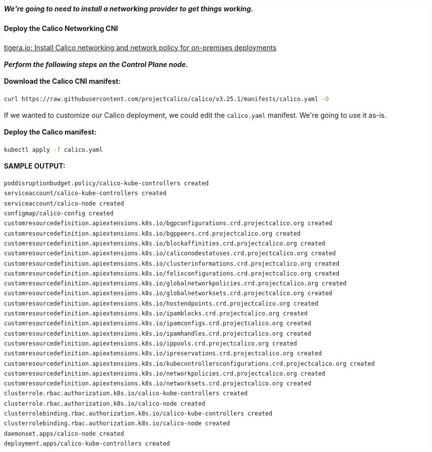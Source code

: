 ***We're going to need to install a networking provider to get things working.***

#### Deploy the Calico Networking CNI

[tigera.io: Install Calico networking and network policy for on-premises deployments](https://docs.tigera.io/calico/latest/getting-started/kubernetes/self-managed-onprem/onpremises)

***Perform the following steps on the Control Plane node.***

**Download the Calico CNI manifest:**
```bash
curl https://raw.githubusercontent.com/projectcalico/calico/v3.25.1/manifests/calico.yaml -O
```

If we wanted to customize our Calico deployment, we could edit the `calico.yaml` manifest.  We're going to use it as-is.

**Deploy the Calico manifest:**
```bash
kubectl apply -f calico.yaml

```

**SAMPLE OUTPUT:**
```bash
poddisruptionbudget.policy/calico-kube-controllers created
serviceaccount/calico-kube-controllers created
serviceaccount/calico-node created
configmap/calico-config created
customresourcedefinition.apiextensions.k8s.io/bgpconfigurations.crd.projectcalico.org created
customresourcedefinition.apiextensions.k8s.io/bgppeers.crd.projectcalico.org created
customresourcedefinition.apiextensions.k8s.io/blockaffinities.crd.projectcalico.org created
customresourcedefinition.apiextensions.k8s.io/caliconodestatuses.crd.projectcalico.org created
customresourcedefinition.apiextensions.k8s.io/clusterinformations.crd.projectcalico.org created
customresourcedefinition.apiextensions.k8s.io/felixconfigurations.crd.projectcalico.org created
customresourcedefinition.apiextensions.k8s.io/globalnetworkpolicies.crd.projectcalico.org created
customresourcedefinition.apiextensions.k8s.io/globalnetworksets.crd.projectcalico.org created
customresourcedefinition.apiextensions.k8s.io/hostendpoints.crd.projectcalico.org created
customresourcedefinition.apiextensions.k8s.io/ipamblocks.crd.projectcalico.org created
customresourcedefinition.apiextensions.k8s.io/ipamconfigs.crd.projectcalico.org created
customresourcedefinition.apiextensions.k8s.io/ipamhandles.crd.projectcalico.org created
customresourcedefinition.apiextensions.k8s.io/ippools.crd.projectcalico.org created
customresourcedefinition.apiextensions.k8s.io/ipreservations.crd.projectcalico.org created
customresourcedefinition.apiextensions.k8s.io/kubecontrollersconfigurations.crd.projectcalico.org created
customresourcedefinition.apiextensions.k8s.io/networkpolicies.crd.projectcalico.org created
customresourcedefinition.apiextensions.k8s.io/networksets.crd.projectcalico.org created
clusterrole.rbac.authorization.k8s.io/calico-kube-controllers created
clusterrole.rbac.authorization.k8s.io/calico-node created
clusterrolebinding.rbac.authorization.k8s.io/calico-kube-controllers created
clusterrolebinding.rbac.authorization.k8s.io/calico-node created
daemonset.apps/calico-node created
deployment.apps/calico-kube-controllers created
```
